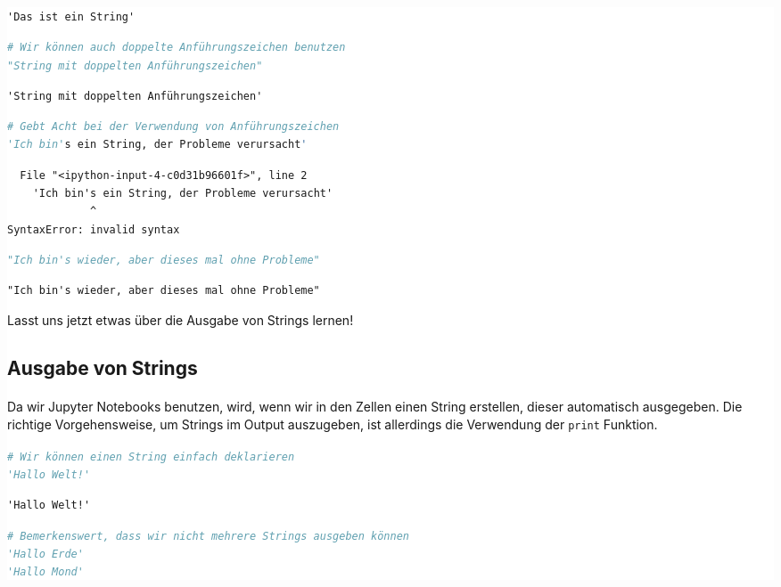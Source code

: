 


    'Das ist ein String'




```python
# Wir können auch doppelte Anführungszeichen benutzen
"String mit doppelten Anführungszeichen"
```




    'String mit doppelten Anführungszeichen'




```python
# Gebt Acht bei der Verwendung von Anführungszeichen
'Ich bin's ein String, der Probleme verursacht'
```


      File "<ipython-input-4-c0d31b96601f>", line 2
        'Ich bin's ein String, der Probleme verursacht'
                 ^
    SyntaxError: invalid syntax




```python
"Ich bin's wieder, aber dieses mal ohne Probleme"
```




    "Ich bin's wieder, aber dieses mal ohne Probleme"



Lasst uns jetzt etwas über die Ausgabe von Strings lernen!

## Ausgabe von Strings

Da wir Jupyter Notebooks benutzen, wird, wenn wir in den Zellen einen String erstellen, dieser automatisch ausgegeben. Die richtige Vorgehensweise, um Strings im Output auszugeben, ist allerdings die Verwendung der `print` Funktion.


```python
# Wir können einen String einfach deklarieren
'Hallo Welt!'
```




    'Hallo Welt!'




```python
# Bemerkenswert, dass wir nicht mehrere Strings ausgeben können
'Hallo Erde'
'Hallo Mond'
```
